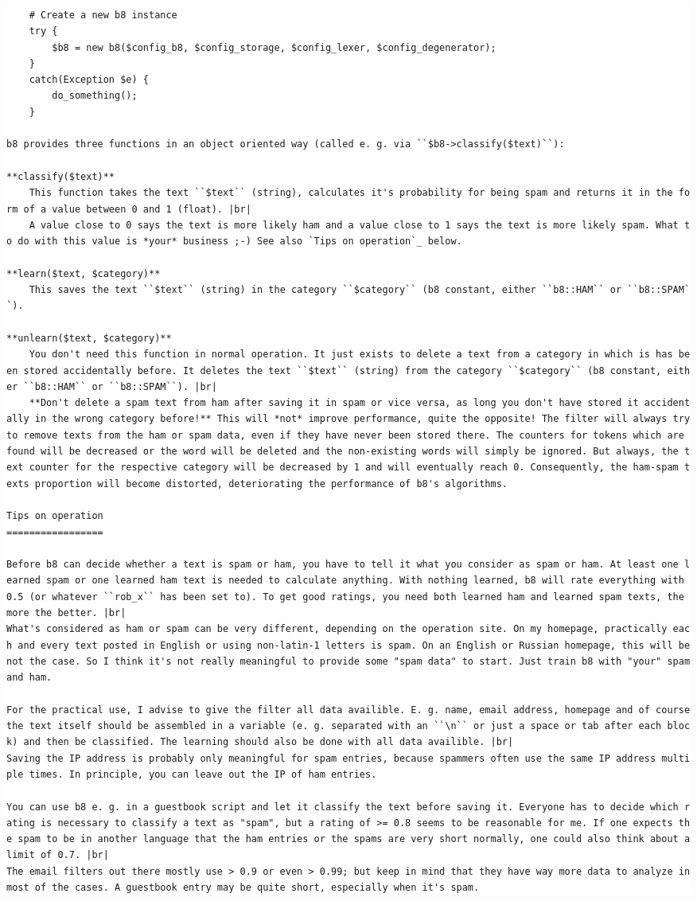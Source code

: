 ``````````````````````````````````````````
    # Create a new b8 instance
    try {
        $b8 = new b8($config_b8, $config_storage, $config_lexer, $config_degenerator);
    }
    catch(Exception $e) {
        do_something();
    }

b8 provides three functions in an object oriented way (called e. g. via ``$b8->classify($text)``):

**classify($text)**
    This function takes the text ``$text`` (string), calculates it's probability for being spam and returns it in the form of a value between 0 and 1 (float). |br|
    A value close to 0 says the text is more likely ham and a value close to 1 says the text is more likely spam. What to do with this value is *your* business ;-) See also `Tips on operation`_ below.

**learn($text, $category)**
    This saves the text ``$text`` (string) in the category ``$category`` (b8 constant, either ``b8::HAM`` or ``b8::SPAM``).

**unlearn($text, $category)**
    You don't need this function in normal operation. It just exists to delete a text from a category in which is has been stored accidentally before. It deletes the text ``$text`` (string) from the category ``$category`` (b8 constant, either ``b8::HAM`` or ``b8::SPAM``). |br|
    **Don't delete a spam text from ham after saving it in spam or vice versa, as long you don't have stored it accidentally in the wrong category before!** This will *not* improve performance, quite the opposite! The filter will always try to remove texts from the ham or spam data, even if they have never been stored there. The counters for tokens which are found will be decreased or the word will be deleted and the non-existing words will simply be ignored. But always, the text counter for the respective category will be decreased by 1 and will eventually reach 0. Consequently, the ham-spam texts proportion will become distorted, deteriorating the performance of b8's algorithms.

Tips on operation
=================

Before b8 can decide whether a text is spam or ham, you have to tell it what you consider as spam or ham. At least one learned spam or one learned ham text is needed to calculate anything. With nothing learned, b8 will rate everything with 0.5 (or whatever ``rob_x`` has been set to). To get good ratings, you need both learned ham and learned spam texts, the more the better. |br|
What's considered as ham or spam can be very different, depending on the operation site. On my homepage, practically each and every text posted in English or using non-latin-1 letters is spam. On an English or Russian homepage, this will be not the case. So I think it's not really meaningful to provide some "spam data" to start. Just train b8 with "your" spam and ham.

For the practical use, I advise to give the filter all data availible. E. g. name, email address, homepage and of course the text itself should be assembled in a variable (e. g. separated with an ``\n`` or just a space or tab after each block) and then be classified. The learning should also be done with all data availible. |br|
Saving the IP address is probably only meaningful for spam entries, because spammers often use the same IP address multiple times. In principle, you can leave out the IP of ham entries.

You can use b8 e. g. in a guestbook script and let it classify the text before saving it. Everyone has to decide which rating is necessary to classify a text as "spam", but a rating of >= 0.8 seems to be reasonable for me. If one expects the spam to be in another language that the ham entries or the spams are very short normally, one could also think about a limit of 0.7. |br|
The email filters out there mostly use > 0.9 or even > 0.99; but keep in mind that they have way more data to analyze in most of the cases. A guestbook entry may be quite short, especially when it's spam.

``````````````````````````````````````````